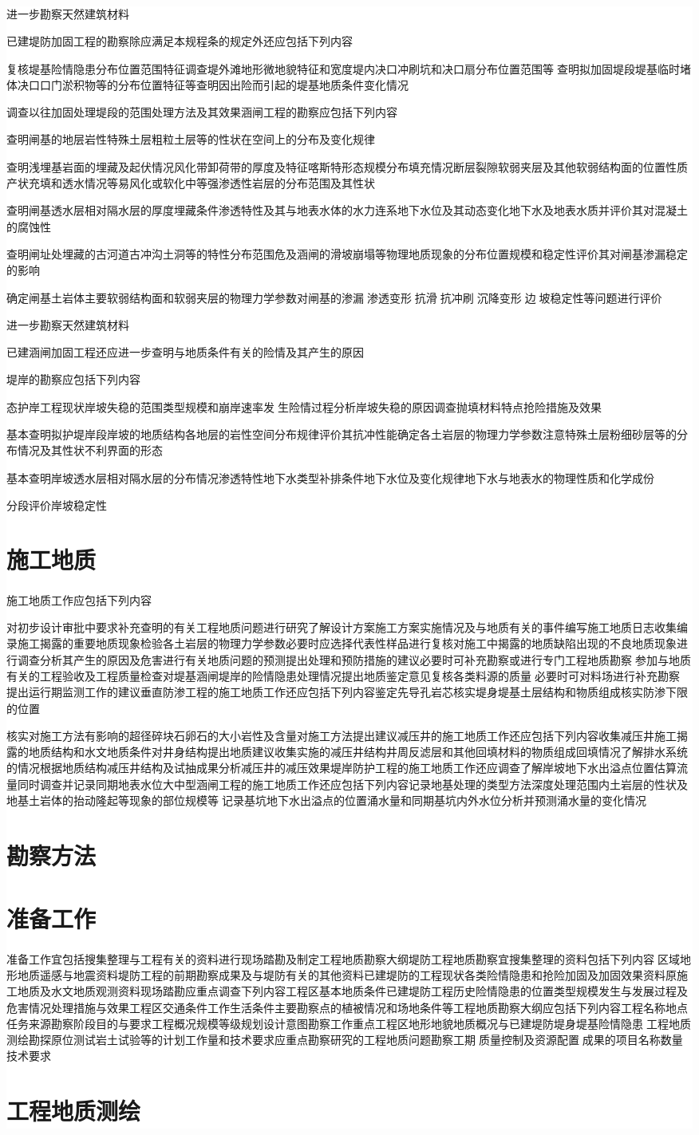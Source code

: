 进一步勘察天然建筑材料  

已建堤防加固工程的勘察除应满足本规程条的规定外还应包括下列内容  

复核堤基险情隐患分布位置范围特征调查堤外滩地形微地貌特征和宽度堤内决口冲刷坑和决口扇分布位置范围等 查明拟加固堤段堤基临时堵体决口口门淤积物等的分布位置特征等查明因出险而引起的堤基地质条件变化情况  

调查以往加固处理堤段的范围处理方法及其效果涵闸工程的勘察应包括下列内容  

查明闸基的地层岩性特殊土层粗粒土层等的性状在空间上的分布及变化规律  

查明浅埋基岩面的埋藏及起伏情况风化带卸荷带的厚度及特征喀斯特形态规模分布填充情况断层裂隙软弱夹层及其他软弱结构面的位置性质产状充填和透水情况等易风化或软化中等强渗透性岩层的分布范围及其性状  

查明闸基透水层相对隔水层的厚度埋藏条件渗透特性及其与地表水体的水力连系地下水位及其动态变化地下水及地表水质并评价其对混凝土的腐蚀性  

查明闸址处埋藏的古河道古冲沟土洞等的特性分布范围危及涵闸的滑坡崩塌等物理地质现象的分布位置规模和稳定性评价其对闸基渗漏稳定的影响  

确定闸基土岩体主要软弱结构面和软弱夹层的物理力学参数对闸基的渗漏 渗透变形 抗滑 抗冲刷 沉降变形 边 坡稳定性等问题进行评价  

进一步勘察天然建筑材料  

已建涵闸加固工程还应进一步查明与地质条件有关的险情及其产生的原因  

堤岸的勘察应包括下列内容  

态护岸工程现状岸坡失稳的范围类型规模和崩岸速率发 生险情过程分析岸坡失稳的原因调查抛填材料特点抢险措施及效果  

基本查明拟护堤岸段岸坡的地质结构各地层的岩性空间分布规律评价其抗冲性能确定各土岩层的物理力学参数注意特殊土层粉细砂层等的分布情况及其性状不利界面的形态  

基本查明岸坡透水层相对隔水层的分布情况渗透特性地下水类型补排条件地下水位及变化规律地下水与地表水的物理性质和化学成份  

分段评价岸坡稳定性  

# 施工地质  

施工地质工作应包括下列内容  

对初步设计审批中要求补充查明的有关工程地质问题进行研究了解设计方案施工方案实施情况及与地质有关的事件编写施工地质日志收集编录施工揭露的重要地质现象检验各土岩层的物理力学参数必要时应选择代表性样品进行复核对施工中揭露的地质缺陷出现的不良地质现象进行调查分析其产生的原因及危害进行有关地质问题的预测提出处理和预防措施的建议必要时可补充勘察或进行专门工程地质勘察 参加与地质有关的工程验收及工程质量检查对堤基涵闸堤岸的险情隐患处理情况提出地质鉴定意见复核各类料源的质量 必要时可对料场进行补充勘察 提出运行期监测工作的建议垂直防渗工程的施工地质工作还应包括下列内容鉴定先导孔岩芯核实堤身堤基土层结构和物质组成核实防渗下限的位置  

核实对施工方法有影响的超径碎块石卵石的大小岩性及含量对施工方法提出建议减压井的施工地质工作还应包括下列内容收集减压井施工揭露的地质结构和水文地质条件对井身结构提出地质建议收集实施的减压井结构井周反滤层和其他回填材料的物质组成回填情况了解排水系统的情况根据地质结构减压井结构及试抽成果分析减压井的减压效果堤岸防护工程的施工地质工作还应调查了解岸坡地下水出溢点位置估算流量同时调查并记录同期地表水位大中型涵闸工程的施工地质工作还应包括下列内容记录地基处理的类型方法深度处理范围内土岩层的性状及地基土岩体的抬动隆起等现象的部位规模等 记录基坑地下水出溢点的位置涌水量和同期基坑内外水位分析并预测涌水量的变化情况  

# 勘察方法  

# 准备工作  

准备工作宜包括搜集整理与工程有关的资料进行现场踏勘及制定工程地质勘察大纲堤防工程地质勘察宜搜集整理的资料包括下列内容 区域地形地质遥感与地震资料堤防工程的前期勘察成果及与堤防有关的其他资料已建堤防的工程现状各类险情隐患和抢险加固及加固效果资料原施工地质及水文地质观测资料现场踏勘应重点调查下列内容工程区基本地质条件已建堤防工程历史险情隐患的位置类型规模发生与发展过程及危害情况处理措施与效果工程区交通条件工作生活条件主要勘察点的植被情况和场地条件等工程地质勘察大纲应包括下列内容工程名称地点任务来源勘察阶段目的与要求工程概况规模等级规划设计意图勘察工作重点工程区地形地貌地质概况与已建堤防堤身堤基险情隐患 工程地质测绘勘探原位测试岩土试验等的计划工作量和技术要求应重点勘察研究的工程地质问题勘察工期 质量控制及资源配置 成果的项目名称数量技术要求  

# 工程地质测绘  
